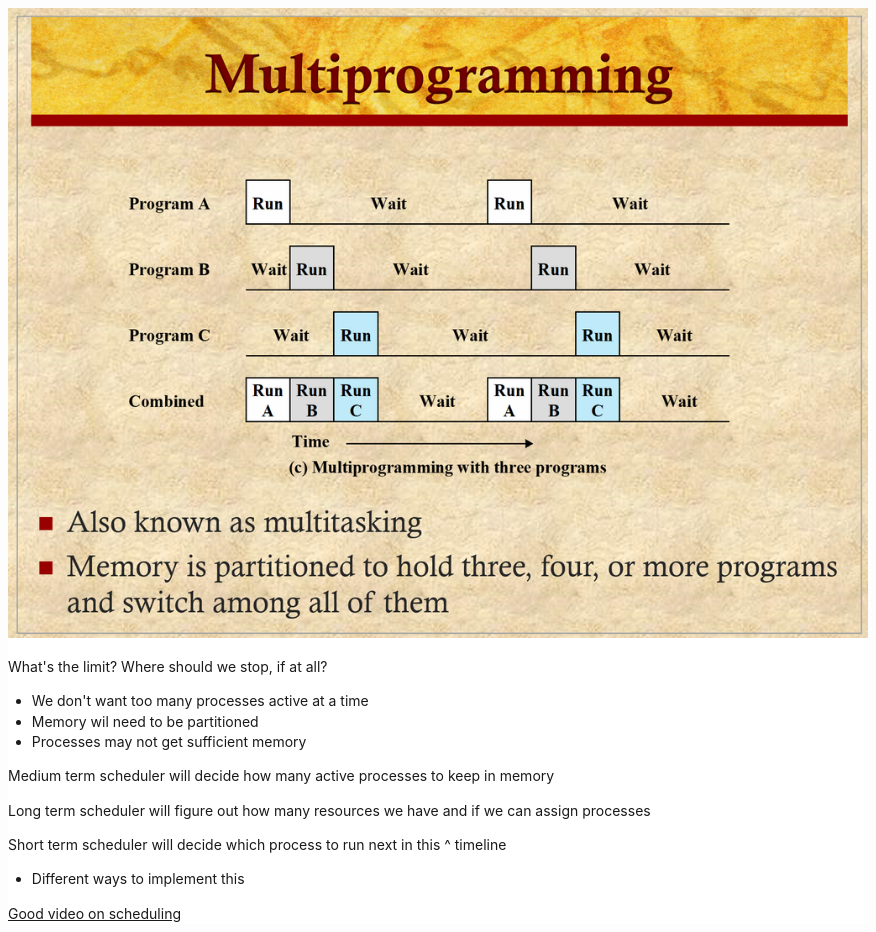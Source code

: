 ![Alt text](img/Lecture01/image-29.png)  

What's the limit? Where should we stop, if at all?  
* We don't want too many processes active at a time  
* Memory wil need to be partitioned  
* Processes may not get sufficient memory  

Medium term scheduler will decide how many active processes to keep in memory 

Long term scheduler will figure out how many resources we have and if we can assign processes  

Short term scheduler will decide which process to run next in this ^ timeline  
* Different ways to implement this  

[Good video on scheduling](https://youtu.be/kgM00Edcm7A?si=wnDc707EZZeyQd-u)  
